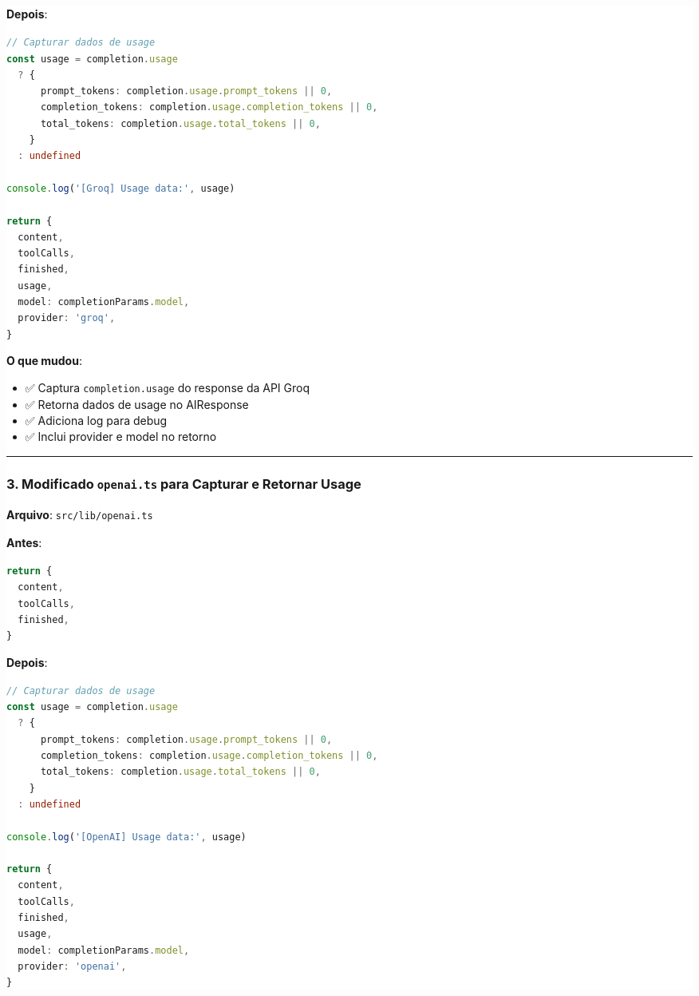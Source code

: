 **Depois**:
```typescript
// Capturar dados de usage
const usage = completion.usage
  ? {
      prompt_tokens: completion.usage.prompt_tokens || 0,
      completion_tokens: completion.usage.completion_tokens || 0,
      total_tokens: completion.usage.total_tokens || 0,
    }
  : undefined

console.log('[Groq] Usage data:', usage)

return {
  content,
  toolCalls,
  finished,
  usage,
  model: completionParams.model,
  provider: 'groq',
}
```

**O que mudou**:
- ✅ Captura `completion.usage` do response da API Groq
- ✅ Retorna dados de usage no AIResponse
- ✅ Adiciona log para debug
- ✅ Inclui provider e model no retorno

---

### 3. Modificado `openai.ts` para Capturar e Retornar Usage

**Arquivo**: `src/lib/openai.ts`

**Antes**:
```typescript
return {
  content,
  toolCalls,
  finished,
}
```

**Depois**:
```typescript
// Capturar dados de usage
const usage = completion.usage
  ? {
      prompt_tokens: completion.usage.prompt_tokens || 0,
      completion_tokens: completion.usage.completion_tokens || 0,
      total_tokens: completion.usage.total_tokens || 0,
    }
  : undefined

console.log('[OpenAI] Usage data:', usage)

return {
  content,
  toolCalls,
  finished,
  usage,
  model: completionParams.model,
  provider: 'openai',
}
```